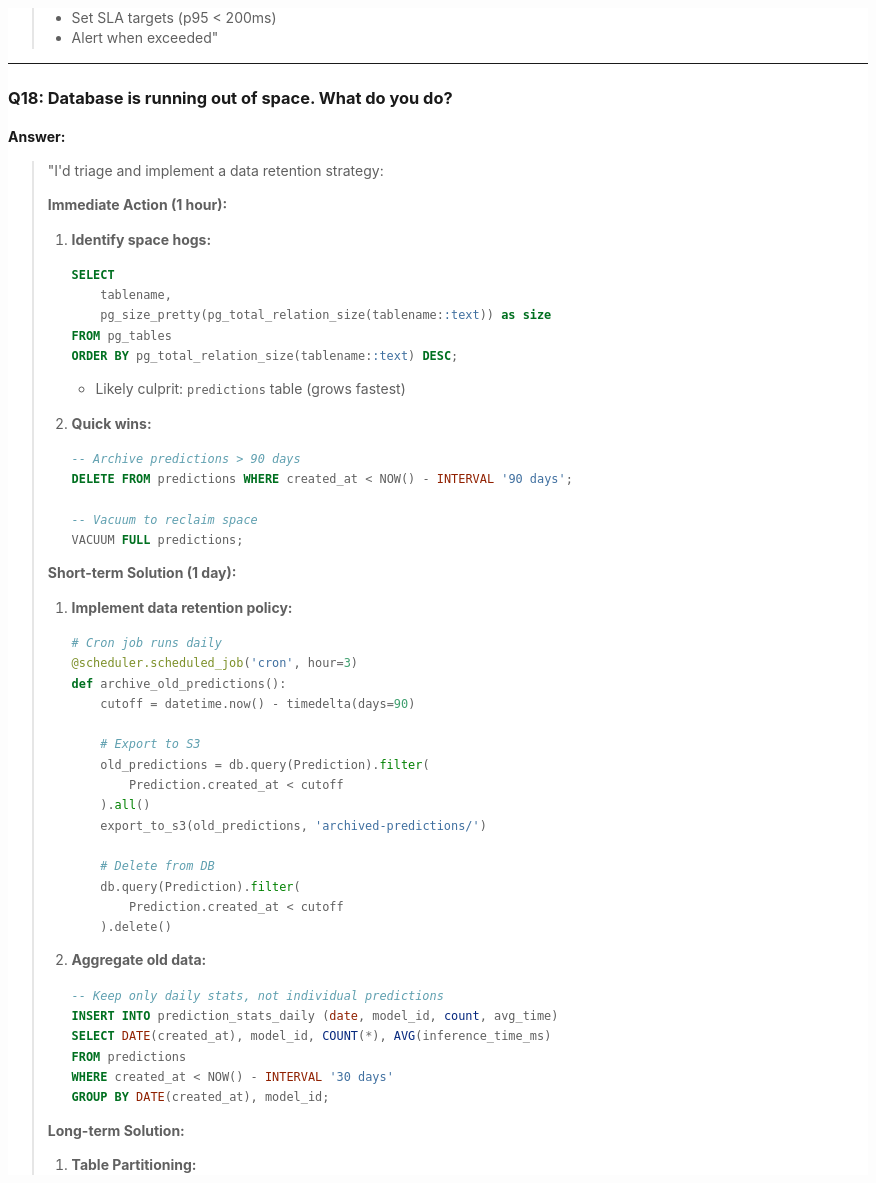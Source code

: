 > - Set SLA targets (p95 < 200ms)
> - Alert when exceeded"

---

### **Q18: Database is running out of space. What do you do?**

**Answer:**
> "I'd triage and implement a data retention strategy:
>
> **Immediate Action (1 hour):**
> 1. **Identify space hogs:**
>    ```sql
>    SELECT 
>        tablename,
>        pg_size_pretty(pg_total_relation_size(tablename::text)) as size
>    FROM pg_tables
>    ORDER BY pg_total_relation_size(tablename::text) DESC;
>    ```
>    - Likely culprit: `predictions` table (grows fastest)
>
> 2. **Quick wins:**
>    ```sql
>    -- Archive predictions > 90 days
>    DELETE FROM predictions WHERE created_at < NOW() - INTERVAL '90 days';
>    
>    -- Vacuum to reclaim space
>    VACUUM FULL predictions;
>    ```
>
> **Short-term Solution (1 day):**
> 1. **Implement data retention policy:**
>    ```python
>    # Cron job runs daily
>    @scheduler.scheduled_job('cron', hour=3)
>    def archive_old_predictions():
>        cutoff = datetime.now() - timedelta(days=90)
>        
>        # Export to S3
>        old_predictions = db.query(Prediction).filter(
>            Prediction.created_at < cutoff
>        ).all()
>        export_to_s3(old_predictions, 'archived-predictions/')
>        
>        # Delete from DB
>        db.query(Prediction).filter(
>            Prediction.created_at < cutoff
>        ).delete()
>    ```
>
> 2. **Aggregate old data:**
>    ```sql
>    -- Keep only daily stats, not individual predictions
>    INSERT INTO prediction_stats_daily (date, model_id, count, avg_time)
>    SELECT DATE(created_at), model_id, COUNT(*), AVG(inference_time_ms)
>    FROM predictions
>    WHERE created_at < NOW() - INTERVAL '30 days'
>    GROUP BY DATE(created_at), model_id;
>    ```
>
> **Long-term Solution:**
> 1. **Table Partitioning:**
>    ```sql